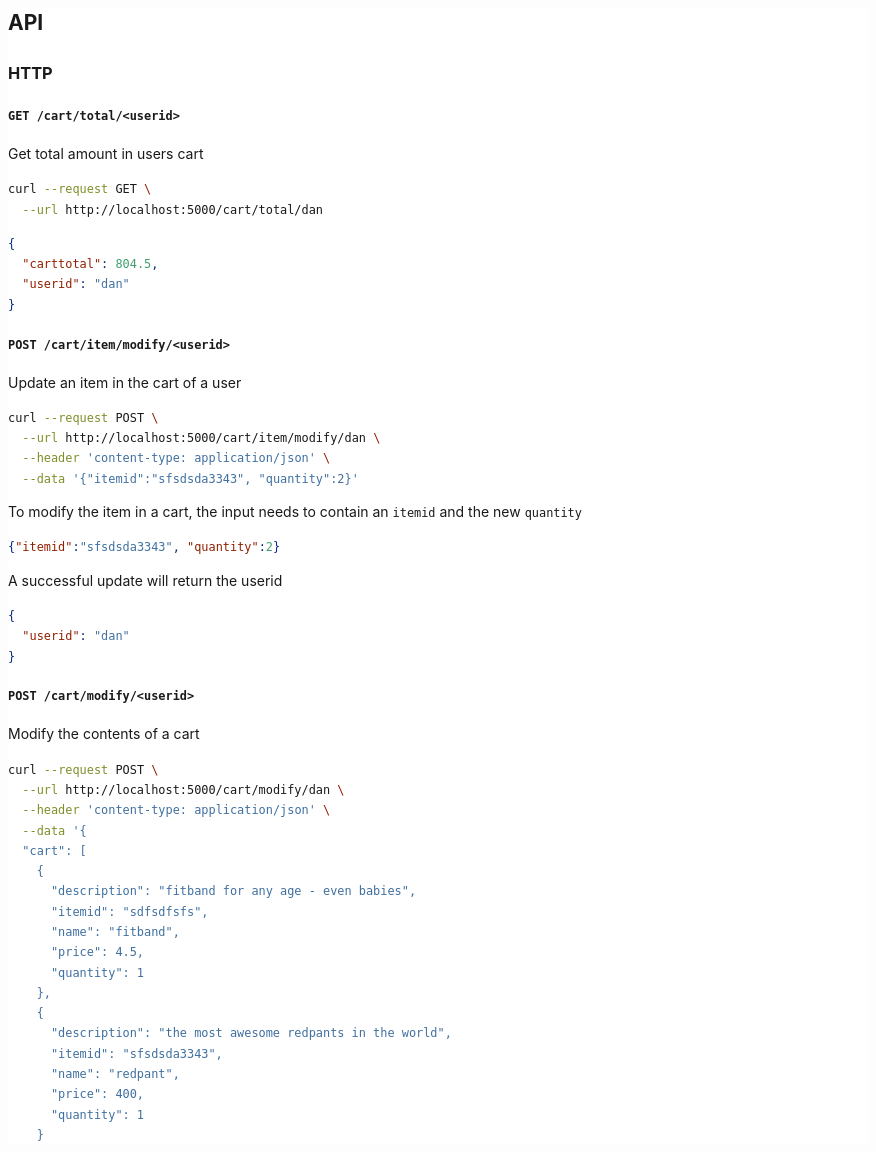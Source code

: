 ## API

### HTTP

#### `GET /cart/total/<userid>`

Get total amount in users cart

```bash
curl --request GET \
  --url http://localhost:5000/cart/total/dan
```

```json
{
  "carttotal": 804.5,
  "userid": "dan"
}
```

#### `POST /cart/item/modify/<userid>`

Update an item in the cart of a user

```bash
curl --request POST \
  --url http://localhost:5000/cart/item/modify/dan \
  --header 'content-type: application/json' \
  --data '{"itemid":"sfsdsda3343", "quantity":2}'
```

To modify the item in a cart, the input needs to contain an `itemid` and the new `quantity`

```json
{"itemid":"sfsdsda3343", "quantity":2}
```

A successful update will return the userid

```json
{
  "userid": "dan"
}
```

#### `POST /cart/modify/<userid>`

Modify the contents of a cart

```bash
curl --request POST \
  --url http://localhost:5000/cart/modify/dan \
  --header 'content-type: application/json' \
  --data '{
  "cart": [
    {
      "description": "fitband for any age - even babies",
      "itemid": "sdfsdfsfs",
      "name": "fitband",
      "price": 4.5,
      "quantity": 1
    },
    {
      "description": "the most awesome redpants in the world",
      "itemid": "sfsdsda3343",
      "name": "redpant",
      "price": 400,
      "quantity": 1
    }
```